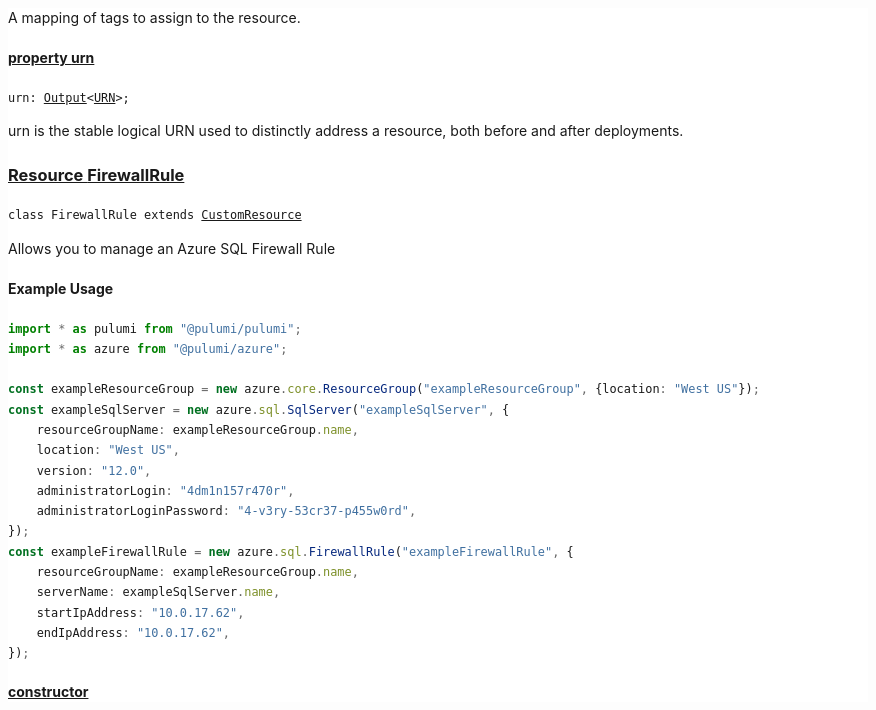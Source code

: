A mapping of tags to assign to the resource.

<h4 class="pdoc-member-header" id="FailoverGroup-urn">
<a class="pdoc-child-name" href="https://github.com/pulumi/pulumi-azure/blob/65929d23372bebb9669a668512d01db9b900bf1e/sdk/nodejs/sql/failoverGroup.ts#L52">property <b>urn</b></a>
</h4>

<pre class="highlight"><code><span class='kd'></span>urn: <a href='/docs/reference/pkg/nodejs/pulumi/pulumi/#Output'>Output</a>&lt;<a href='/docs/reference/pkg/nodejs/pulumi/pulumi/#URN'>URN</a>&gt;;</code></pre>

urn is the stable logical URN used to distinctly address a resource, both before and after
deployments.

<h3 class="pdoc-module-header" id="FirewallRule" data-link-title="FirewallRule">
    <a href="https://github.com/pulumi/pulumi-azure/blob/65929d23372bebb9669a668512d01db9b900bf1e/sdk/nodejs/sql/firewallRule.ts#L32">
        Resource <strong>FirewallRule</strong>
    </a>
</h3>

<pre class="highlight"><code><span class='kr'>class</span> <span class='nx'>FirewallRule</span> <span class='kr'>extends</span> <a href='/docs/reference/pkg/nodejs/pulumi/pulumi/#CustomResource'>CustomResource</a></code></pre>

Allows you to manage an Azure SQL Firewall Rule

#### Example Usage

```typescript
import * as pulumi from "@pulumi/pulumi";
import * as azure from "@pulumi/azure";

const exampleResourceGroup = new azure.core.ResourceGroup("exampleResourceGroup", {location: "West US"});
const exampleSqlServer = new azure.sql.SqlServer("exampleSqlServer", {
    resourceGroupName: exampleResourceGroup.name,
    location: "West US",
    version: "12.0",
    administratorLogin: "4dm1n157r470r",
    administratorLoginPassword: "4-v3ry-53cr37-p455w0rd",
});
const exampleFirewallRule = new azure.sql.FirewallRule("exampleFirewallRule", {
    resourceGroupName: exampleResourceGroup.name,
    serverName: exampleSqlServer.name,
    startIpAddress: "10.0.17.62",
    endIpAddress: "10.0.17.62",
});
```

<h4 class="pdoc-member-header" id="FirewallRule-constructor">
<a class="pdoc-child-name" href="https://github.com/pulumi/pulumi-azure/blob/65929d23372bebb9669a668512d01db9b900bf1e/sdk/nodejs/sql/firewallRule.ts#L80"> <b>constructor</b></a>
</h4>

